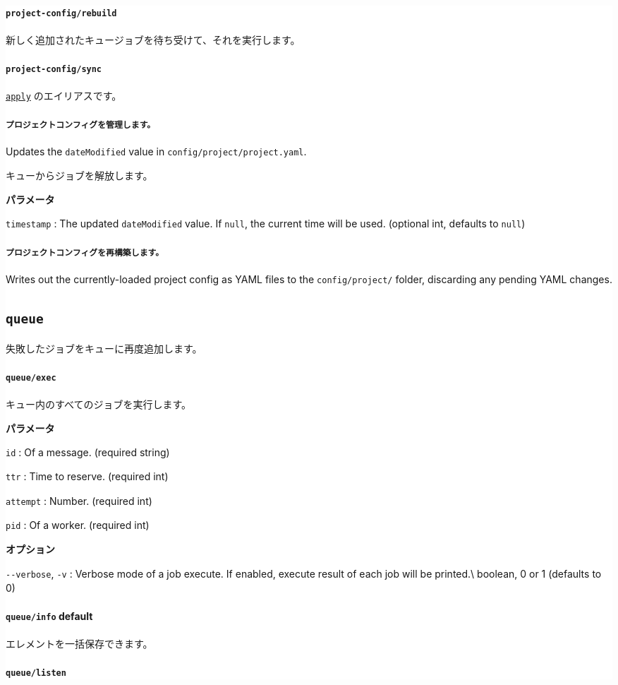 #### `project-config/rebuild`

新しく追加されたキュージョブを待ち受けて、それを実行します。

#### `project-config/sync`

[`apply`](#project-config-apply) のエイリアスです。

#### `プロジェクトコンフィグを管理します。`

Updates the `dateModified` value in `config/project/project.yaml`.

キューからジョブを解放します。

**パラメータ**

`timestamp`
:   The updated `dateModified` value. If `null`, the current time will be used. (optional int, defaults to `null`)

#### `プロジェクトコンフィグを再構築します。`

Writes out the currently-loaded project config as YAML files to the `config/project/` folder, discarding any pending YAML changes.

## `queue`

失敗したジョブをキューに再度追加します。

#### `queue/exec`

キュー内のすべてのジョブを実行します。

**パラメータ**

`id`
:   Of a message. (required string)

`ttr`
:   Time to reserve. (required int)

`attempt`
:   Number. (required int)

`pid`
:   Of a worker. (required int)

**オプション**

`--verbose`, `-v`
:   Verbose mode of a job execute. If enabled, execute result of each job will be printed.\ boolean, 0 or 1 (defaults to 0)

#### `queue/info` <badge>default</badge>

エレメントを一括保存できます。

#### `queue/listen`
